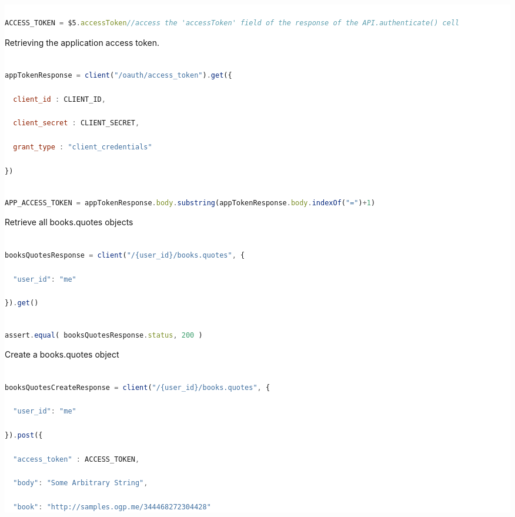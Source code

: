 ```javascript

ACCESS_TOKEN = $5.accessToken//access the 'accessToken' field of the response of the API.authenticate() cell

```



Retrieving the application access token.



```javascript

appTokenResponse = client("/oauth/access_token").get({

  client_id : CLIENT_ID,

  client_secret : CLIENT_SECRET,

  grant_type : "client_credentials"

})

```

```javascript

APP_ACCESS_TOKEN = appTokenResponse.body.substring(appTokenResponse.body.indexOf("=")+1)

```



Retrieve all books.quotes objects



```javascript

booksQuotesResponse = client("/{user_id}/books.quotes", {

  "user_id": "me"

}).get()

```

```javascript

assert.equal( booksQuotesResponse.status, 200 )

```



Create a books.quotes object



```javascript

booksQuotesCreateResponse = client("/{user_id}/books.quotes", {

  "user_id": "me"

}).post({

  "access_token" : ACCESS_TOKEN,

  "body": "Some Arbitrary String",

  "book": "http://samples.ogp.me/344468272304428"

```